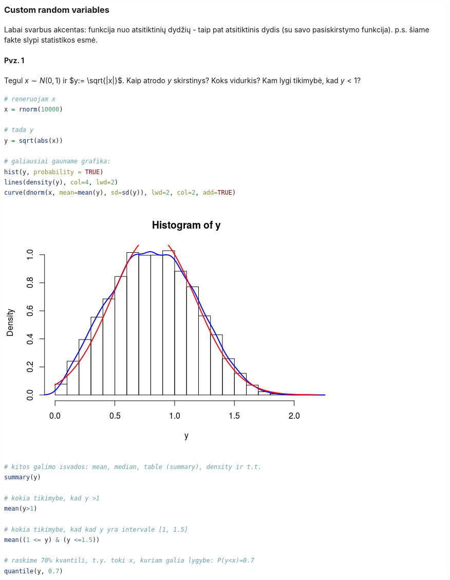 
### Custom random variables

Labai svarbus akcentas: funkcija nuo atsitiktinių dydžių - taip pat atsitiktinis dydis 
(su savo pasiskirstymo funkcija). p.s. šiame fakte slypi statistikos esmė.

#### Pvz. 1

Tegul $x \sim N(0,1)$ ir $y:= \sqrt{|x|}$. Kaip atrodo $y$ skirstinys? Koks vidurkis? Kam lygi tikimybė, kad $y < 1$? 

```r
# reneruojam x
x = rnorm(10000)

# tada y
y = sqrt(abs(x))

# galiausiai gauname grafika:
hist(y, probability = TRUE)
lines(density(y), col=4, lwd=2)
curve(dnorm(x, mean=mean(y), sd=sd(y)), lwd=2, col=2, add=TRUE)
```

![](PE2_files/figure-html/yFromX1-1.png) 



```r
# kitos galimo isvados: mean, median, table (summary), density ir t.t.
summary(y)

# kokia tikimybe, kad y >1
mean(y>1)

# kokia tikimybe, kad kad y yra intervale [1, 1.5]
mean((1 <= y) & (y <=1.5))

# raskime 70% kvantili, t.y. toki x, kuriam galia lygybe: P(y<x)=0.7
quantile(y, 0.7)
```
